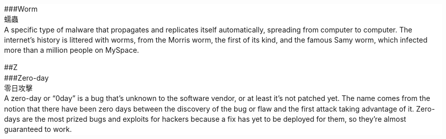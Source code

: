 ###Worm  
蠕蟲  
A specific type of malware that propagates and replicates itself automatically, spreading from computer to computer. The internet’s history is littered with worms, from the Morris worm, the first of its kind, and the famous Samy worm, which infected more than a million people on MySpace.  
  
##Z  
###Zero-day  
零日攻擊  
A zero-day or “0day” is a bug that’s unknown to the software vendor, or at least it’s not patched yet. The name comes from the notion that there have been zero days between the discovery of the bug or flaw and the first attack taking advantage of it. Zero-days are the most prized bugs and exploits for hackers because a fix has yet to be deployed for them, so they’re almost guaranteed to work.   


